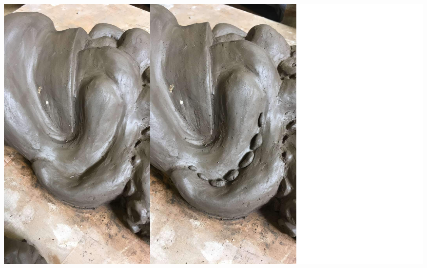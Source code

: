 <img align = "left" img class="ui image" src="../images/octoTenticles1.JPG" width="300"> <img align = "center" img class="ui image" src="../images/octoTenticles2.JPG" width="300">